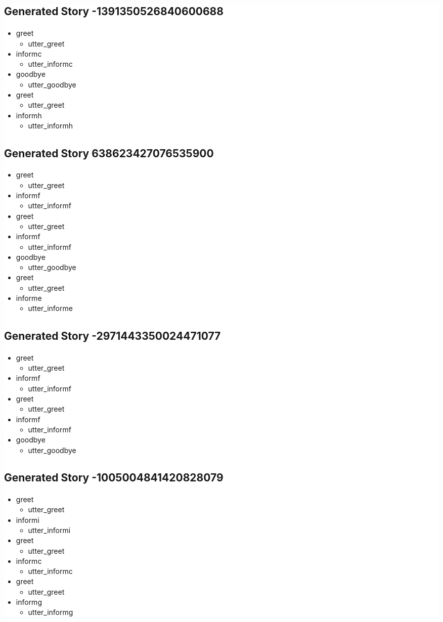 ## Generated Story -1391350526840600688
* greet
    - utter_greet
* informc
    - utter_informc
* goodbye
    - utter_goodbye
* greet
    - utter_greet
* informh
    - utter_informh

## Generated Story 638623427076535900
* greet
    - utter_greet
* informf
    - utter_informf
* greet
    - utter_greet
* informf
    - utter_informf
* goodbye
    - utter_goodbye
* greet
    - utter_greet
* informe
    - utter_informe

## Generated Story -2971443350024471077
* greet
    - utter_greet
* informf
    - utter_informf
* greet
    - utter_greet
* informf
    - utter_informf
* goodbye
    - utter_goodbye

## Generated Story -1005004841420828079
* greet
    - utter_greet
* informi
    - utter_informi
* greet
    - utter_greet
* informc
    - utter_informc
* greet
    - utter_greet
* informg
    - utter_informg
